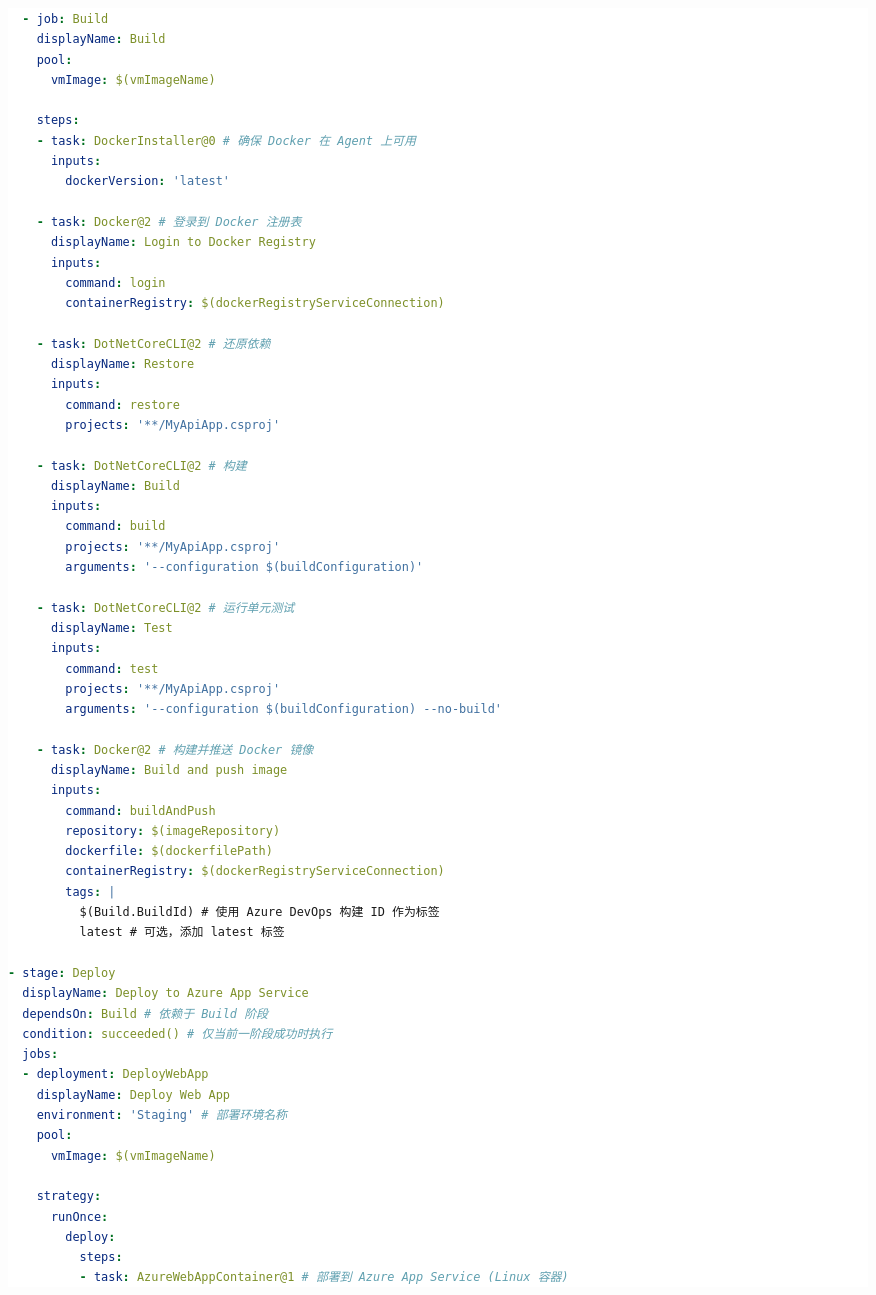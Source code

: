 ```yaml
  - job: Build
    displayName: Build
    pool:
      vmImage: $(vmImageName)

    steps:
    - task: DockerInstaller@0 # 确保 Docker 在 Agent 上可用
      inputs:
        dockerVersion: 'latest'

    - task: Docker@2 # 登录到 Docker 注册表
      displayName: Login to Docker Registry
      inputs:
        command: login
        containerRegistry: $(dockerRegistryServiceConnection)

    - task: DotNetCoreCLI@2 # 还原依赖
      displayName: Restore
      inputs:
        command: restore
        projects: '**/MyApiApp.csproj'

    - task: DotNetCoreCLI@2 # 构建
      displayName: Build
      inputs:
        command: build
        projects: '**/MyApiApp.csproj'
        arguments: '--configuration $(buildConfiguration)'

    - task: DotNetCoreCLI@2 # 运行单元测试
      displayName: Test
      inputs:
        command: test
        projects: '**/MyApiApp.csproj'
        arguments: '--configuration $(buildConfiguration) --no-build'

    - task: Docker@2 # 构建并推送 Docker 镜像
      displayName: Build and push image
      inputs:
        command: buildAndPush
        repository: $(imageRepository)
        dockerfile: $(dockerfilePath)
        containerRegistry: $(dockerRegistryServiceConnection)
        tags: |
          $(Build.BuildId) # 使用 Azure DevOps 构建 ID 作为标签
          latest # 可选，添加 latest 标签

- stage: Deploy
  displayName: Deploy to Azure App Service
  dependsOn: Build # 依赖于 Build 阶段
  condition: succeeded() # 仅当前一阶段成功时执行
  jobs:
  - deployment: DeployWebApp
    displayName: Deploy Web App
    environment: 'Staging' # 部署环境名称
    pool:
      vmImage: $(vmImageName)

    strategy:
      runOnce:
        deploy:
          steps:
          - task: AzureWebAppContainer@1 # 部署到 Azure App Service (Linux 容器)
```